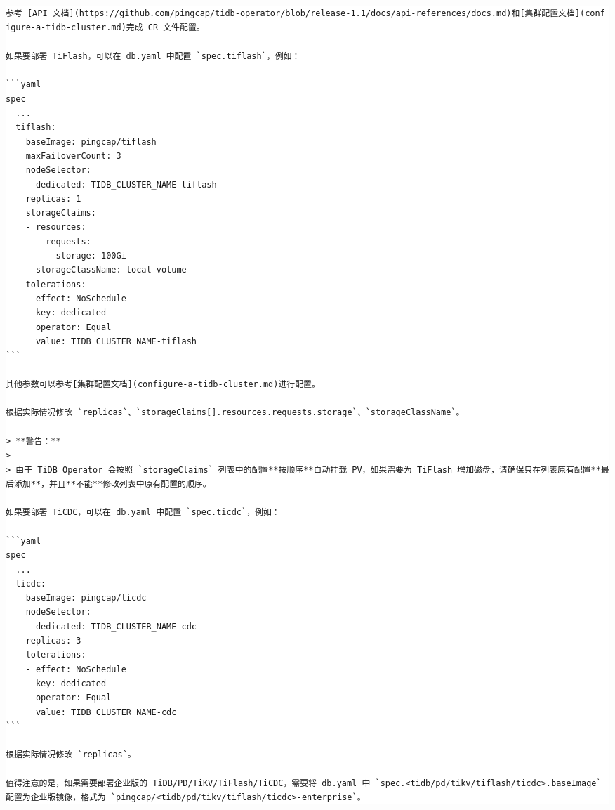     参考 [API 文档](https://github.com/pingcap/tidb-operator/blob/release-1.1/docs/api-references/docs.md)和[集群配置文档](configure-a-tidb-cluster.md)完成 CR 文件配置。

    如果要部署 TiFlash，可以在 db.yaml 中配置 `spec.tiflash`，例如：

    ```yaml
    spec
      ...
      tiflash:
        baseImage: pingcap/tiflash
        maxFailoverCount: 3
        nodeSelector:
          dedicated: TIDB_CLUSTER_NAME-tiflash
        replicas: 1
        storageClaims:
        - resources:
            requests:
              storage: 100Gi
          storageClassName: local-volume
        tolerations:
        - effect: NoSchedule
          key: dedicated
          operator: Equal
          value: TIDB_CLUSTER_NAME-tiflash
    ```

    其他参数可以参考[集群配置文档](configure-a-tidb-cluster.md)进行配置。

    根据实际情况修改 `replicas`、`storageClaims[].resources.requests.storage`、`storageClassName`。

    > **警告：**
    >
    > 由于 TiDB Operator 会按照 `storageClaims` 列表中的配置**按顺序**自动挂载 PV，如果需要为 TiFlash 增加磁盘，请确保只在列表原有配置**最后添加**，并且**不能**修改列表中原有配置的顺序。

    如果要部署 TiCDC，可以在 db.yaml 中配置 `spec.ticdc`，例如：

    ```yaml
    spec
      ...
      ticdc:
        baseImage: pingcap/ticdc
        nodeSelector:
          dedicated: TIDB_CLUSTER_NAME-cdc
        replicas: 3
        tolerations:
        - effect: NoSchedule
          key: dedicated
          operator: Equal
          value: TIDB_CLUSTER_NAME-cdc
    ```

    根据实际情况修改 `replicas`。

    值得注意的是，如果需要部署企业版的 TiDB/PD/TiKV/TiFlash/TiCDC，需要将 db.yaml 中 `spec.<tidb/pd/tikv/tiflash/ticdc>.baseImage` 配置为企业版镜像，格式为 `pingcap/<tidb/pd/tikv/tiflash/ticdc>-enterprise`。

